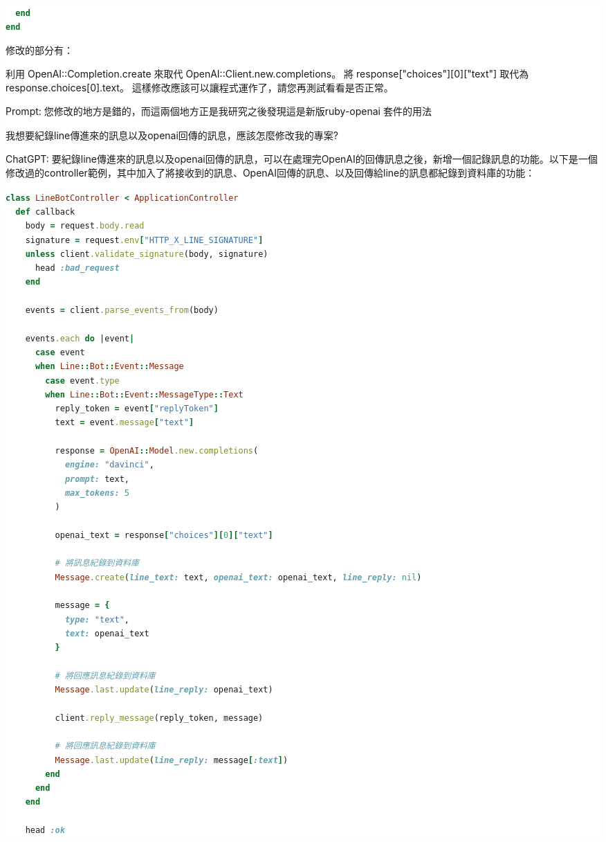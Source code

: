 ```ruby
  end
end
```
修改的部分有：

利用 OpenAI::Completion.create 來取代 OpenAI::Client.new.completions。
將 response["choices"][0]["text"] 取代為 response.choices[0].text。
這樣修改應該可以讓程式運作了，請您再測試看看是否正常。

Prompt:
您修改的地方是錯的，而這兩個地方正是我研究之後發現這是新版ruby-openai 套件的用法

我想要紀錄line傳進來的訊息以及openai回傳的訊息，應該怎麼修改我的專案?

ChatGPT:
要紀錄line傳進來的訊息以及openai回傳的訊息，可以在處理完OpenAI的回傳訊息之後，新增一個記錄訊息的功能。以下是一個修改過的controller範例，其中加入了將接收到的訊息、OpenAI回傳的訊息、以及回傳給line的訊息都紀錄到資料庫的功能：

```ruby
class LineBotController < ApplicationController
  def callback
    body = request.body.read
    signature = request.env["HTTP_X_LINE_SIGNATURE"]
    unless client.validate_signature(body, signature)
      head :bad_request
    end
 
    events = client.parse_events_from(body)
 
    events.each do |event|
      case event
      when Line::Bot::Event::Message
        case event.type
        when Line::Bot::Event::MessageType::Text
          reply_token = event["replyToken"]
          text = event.message["text"]

          response = OpenAI::Model.new.completions(
            engine: "davinci",
            prompt: text,
            max_tokens: 5
          )

          openai_text = response["choices"][0]["text"]

          # 將訊息紀錄到資料庫
          Message.create(line_text: text, openai_text: openai_text, line_reply: nil)

          message = {
            type: "text",
            text: openai_text
          }

          # 將回應訊息紀錄到資料庫
          Message.last.update(line_reply: openai_text)

          client.reply_message(reply_token, message)

          # 將回應訊息紀錄到資料庫
          Message.last.update(line_reply: message[:text])
        end
      end
    end
 
    head :ok
```